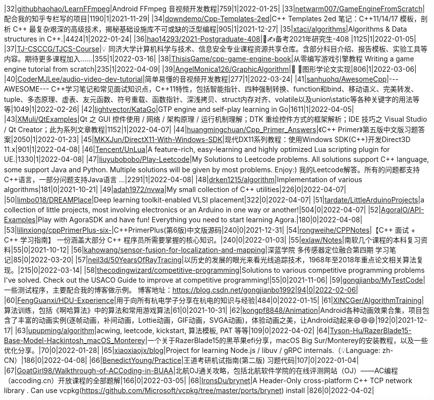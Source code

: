 |32|[githubhaohao/LearnFFmpeg](https://github.com/githubhaohao/LearnFFmpeg)|Android FFmpeg 音视频开发教程|759|1|2022-01-25|
|33|[netwarm007/GameEngineFromScratch](https://github.com/netwarm007/GameEngineFromScratch)|配合我的知乎专栏写的项目|1190|1|2021-11-29|
|34|[downdemo/Cpp-Templates-2ed](https://github.com/downdemo/Cpp-Templates-2ed)|C++ Templates 2ed 笔记：C++11/14/17 模板，剖析 C++ 最复杂艰深的高级技术，揭秘基础设施库不可或缺的泛型编程|905|1|2021-12-27|
|35|[xtaci/algorithms](https://github.com/xtaci/algorithms)|Algorithms & Data structures in C++.|4424|1|2022-01-24|
|36|[hao14293/2021-Postgraduate-408](https://github.com/hao14293/2021-Postgraduate-408)|💯✍备考2021年研究生-408 |1125|1|2022-01-05|
|37|[TJ-CSCCG/TJCS-Course](https://github.com/TJ-CSCCG/TJCS-Course)|:bulb: 同济大学计算机科学与技术、信息安全专业课程资源共享仓库。含部分科目介绍、报告模板、实验工具等内容。期待更多课程加入……|355|1|2022-03-16|
|38|[ThisisGame/cpp-game-engine-book](https://github.com/ThisisGame/cpp-game-engine-book)|从零编写游戏引擎教程 Writing a game engine tutorial from scratch|235|1|2022-04-09|
|39|[AngelMonica126/GraphicAlgorithm](https://github.com/AngelMonica126/GraphicAlgorithm)|:octopus: :octopus:图形学论文实现|806|1|2022-03-06|
|40|[CoderMJLee/audio-video-dev-tutorial](https://github.com/CoderMJLee/audio-video-dev-tutorial)|简单易懂的音视频开发教程|277|1|2022-03-24|
|41|[sanhuohq/AwesomeCpp](https://github.com/sanhuohq/AwesomeCpp)|---AWESOME--- C++学习笔记和常见面试知识点，C++11特性，包括智能指针、四种强制转换、function和bind、移动语义、完美转发、tuple、多态原理、虚表、友元函数、符号重载、函数指针、深浅拷贝、struct内存对齐、volatile以及union\static等各种关键字的用法等等|1049|1|2022-02-26|
|42|[lightvector/KataGo](https://github.com/lightvector/KataGo)|GTP engine and self-play learning in Go|1611|1|2022-04-05|
|43|[XMuli/QtExamples](https://github.com/XMuli/QtExamples)|Qt 之 GUI 控件使用 / 网络 / 架构原理 / 运行机制理解；DTK 重绘控件方式的框架解析；IDE 技巧之 Visual Studio / Qt Creator；此为系列文章教程|1152|1|2022-04-07|
|44|[huangmingchuan/Cpp_Primer_Answers](https://github.com/huangmingchuan/Cpp_Primer_Answers)|《C++ Primer》第五版中文版习题答案|2050|1|2022-01-23|
|45|[MKXJun/DirectX11-With-Windows-SDK](https://github.com/MKXJun/DirectX11-With-Windows-SDK)|现代DX11系列教程：使用Windows SDK(C++)开发Direct3D 11.x|901|1|2022-04-08|
|46|[Tencent/UnLua](https://github.com/Tencent/UnLua)|A feature-rich, easy-learning and highly optimized Lua scripting plugin for UE.|1330|1|2022-04-08|
|47|[liuyubobobo/Play-Leetcode](https://github.com/liuyubobobo/Play-Leetcode)|My Solutions to Leetcode problems. All solutions support C++ language, some support Java and Python. Multiple solutions will be given by most problems. Enjoy:) 我的Leetcode解答。所有的问题都支持C++语言，一部分问题支持Java语言 ...|2291|1|2022-04-08|
|48|[drken1215/algorithm](https://github.com/drken1215/algorithm)|Implementation of various algorithms|181|0|2021-10-21|
|49|[adah1972/nvwa](https://github.com/adah1972/nvwa)|My small collection of C++ utilities|226|0|2022-04-07|
|50|[limbo018/DREAMPlace](https://github.com/limbo018/DREAMPlace)|Deep learning toolkit-enabled VLSI placement|322|0|2022-04-07|
|51|[tardate/LittleArduinoProjects](https://github.com/tardate/LittleArduinoProjects)|a collection of little projects, most involving electronics or an Arduino in one way or another!|504|0|2022-04-07|
|52|[AgoraIO/API-Examples](https://github.com/AgoraIO/API-Examples)|Play with AgoraSDK and have fun! Everything you need to start learning Agora.|180|0|2022-04-08|
|53|[lilinxiong/cppPrimerPlus-six-](https://github.com/lilinxiong/cppPrimerPlus-six-)|C++PrimerPlus(第6版)中文版源码|240|0|2021-12-31|
|54|[rongweihe/CPPNotes](https://github.com/rongweihe/CPPNotes)|【C++ 面试 + C++ 学习指南】 一份涵盖大部分 C++ 程序员所需要掌握的核心知识。|240|0|2022-01-03|
|55|[exlaw/Notes](https://github.com/exlaw/Notes)|南软几个课程的本科复习资料|55|0|2021-10-12|
|56|[kahowang/sensor-fusion-for-localization-and-mapping](https://github.com/kahowang/sensor-fusion-for-localization-and-mapping)|深蓝学院 多传感器定位融合第四期 学习笔记|85|0|2022-03-20|
|57|[neil3d/50YearsOfRayTracing](https://github.com/neil3d/50YearsOfRayTracing)|以历史的发展的眼光来看光线追踪技术，1968年至2018年重点论文相关算法复现。|215|0|2022-03-14|
|58|[thecodingwizard/competitive-programming](https://github.com/thecodingwizard/competitive-programming)|Solutions to various competitive programming problems I've solved. Check out the USACO Guide to improve at competitive programming!|55|0|2021-11-06|
|59|[gongjianbo/MyTestCode](https://github.com/gongjianbo/MyTestCode)|一些测试程序，主要配合我的博客做示例。 博客地址：https://blog.csdn.net/gongjianbo1992|94|0|2022-02-06|
|60|[FengGuanxi/HDU-Experience](https://github.com/FengGuanxi/HDU-Experience)|用于向所有杭电学子分享在杭电的知识与经验|484|0|2022-01-15|
|61|[XINCGer/AlgorithmTraining](https://github.com/XINCGer/AlgorithmTraining)|算法训练，包括《啊哈算法》中的算法和常用游戏算法|61|0|2021-10-31|
|62|[kongpf8848/Animation](https://github.com/kongpf8848/Animation)|Android各种动画效果合集，项目包含了丰富的动画实例(逐帧动画，补间动画，Lottie动画，GIF动画，SVGA动画)，体验动画之美，让Android动起来:smile::smile::smile:|192|0|2021-12-17|
|63|[upupming/algorithm](https://github.com/upupming/algorithm)|acwing, leetcode, kickstart, 算法模板, PAT 等等|109|0|2022-04-02|
|64|[Tyson-Hu/RazerBlade15-Base-Model-Hackintosh_macOS_Monterey](https://github.com/Tyson-Hu/RazerBlade15-Base-Model-Hackintosh_macOS_Monterey)|一个关于RazerBlade15的黑苹果efi分享，macOS Big Sur/Monterey的安装教程，以及一些优化分享。|70|0|2022-01-28|
|65|[xiaoxiaojx/blog](https://github.com/xiaoxiaojx/blog)|Project for learning Node.js / libuv / gRPC internals.（💡Language: zh-CN）|186|0|2022-04-08|
|66|[BenedictYoung/Practice](https://github.com/BenedictYoung/Practice)|王道考研机试指南(第二版) 习题代码|107|0|2022-01-04|
|67|[GoatGirl98/Walkthrough-of-ACCoding-in-BUAA](https://github.com/GoatGirl98/Walkthrough-of-ACCoding-in-BUAA)|北航OJ通关攻略，包括北航软件学院的在线评测网站（OJ）——AC编程（accoding.cn）开放课程的全部题解|166|0|2022-03-05|
|68|[IronsDu/brynet](https://github.com/IronsDu/brynet)|A Header-Only cross-platform  C++ TCP network library . Can use vcpkg(https://github.com/Microsoft/vcpkg/tree/master/ports/brynet) install |826|0|2022-04-02|